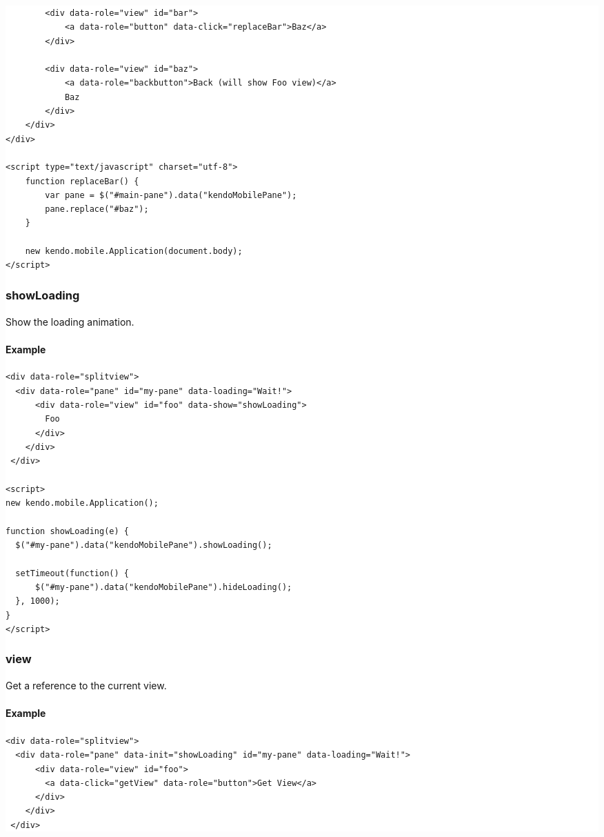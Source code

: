             <div data-role="view" id="bar">
                <a data-role="button" data-click="replaceBar">Baz</a>
            </div>

            <div data-role="view" id="baz">
                <a data-role="backbutton">Back (will show Foo view)</a>
                Baz
            </div>
        </div>
    </div>

    <script type="text/javascript" charset="utf-8">
        function replaceBar() {
            var pane = $("#main-pane").data("kendoMobilePane");
            pane.replace("#baz");
        }

        new kendo.mobile.Application(document.body);
    </script>

### showLoading

Show the loading animation.

#### Example

    <div data-role="splitview">
      <div data-role="pane" id="my-pane" data-loading="Wait!">
          <div data-role="view" id="foo" data-show="showLoading">
            Foo
          </div>
        </div>
     </div>

    <script>
    new kendo.mobile.Application();

    function showLoading(e) {
      $("#my-pane").data("kendoMobilePane").showLoading();

      setTimeout(function() {
          $("#my-pane").data("kendoMobilePane").hideLoading();
      }, 1000);
    }
    </script>

### view

Get a reference to the current view.

#### Example

    <div data-role="splitview">
      <div data-role="pane" data-init="showLoading" id="my-pane" data-loading="Wait!">
          <div data-role="view" id="foo">
            <a data-click="getView" data-role="button">Get View</a>
          </div>
        </div>
     </div>
